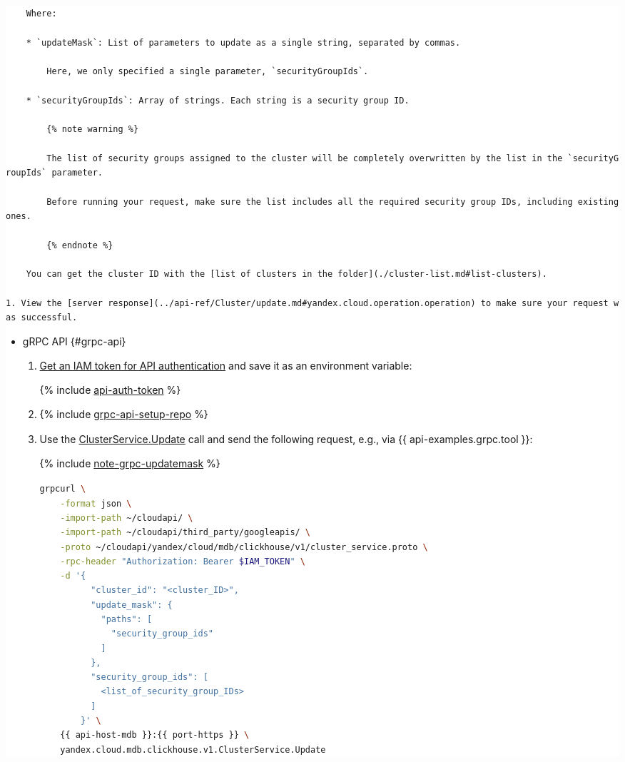         Where:

        * `updateMask`: List of parameters to update as a single string, separated by commas.

            Here, we only specified a single parameter, `securityGroupIds`.

        * `securityGroupIds`: Array of strings. Each string is a security group ID.

            {% note warning %}

            The list of security groups assigned to the cluster will be completely overwritten by the list in the `securityGroupIds` parameter.

            Before running your request, make sure the list includes all the required security group IDs, including existing ones.

            {% endnote %}

        You can get the cluster ID with the [list of clusters in the folder](./cluster-list.md#list-clusters).

    1. View the [server response](../api-ref/Cluster/update.md#yandex.cloud.operation.operation) to make sure your request was successful.

- gRPC API {#grpc-api}

    1. [Get an IAM token for API authentication](../api-ref/authentication.md) and save it as an environment variable:

        {% include [api-auth-token](../../_includes/mdb/api-auth-token.md) %}

    1. {% include [grpc-api-setup-repo](../../_includes/mdb/grpc-api-setup-repo.md) %}

    1. Use the [ClusterService.Update](../api-ref/grpc/Cluster/update.md) call and send the following request, e.g., via {{ api-examples.grpc.tool }}:

        {% include [note-grpc-updatemask](../../_includes/note-grpc-api-updatemask.md) %}

        ```bash
        grpcurl \
            -format json \
            -import-path ~/cloudapi/ \
            -import-path ~/cloudapi/third_party/googleapis/ \
            -proto ~/cloudapi/yandex/cloud/mdb/clickhouse/v1/cluster_service.proto \
            -rpc-header "Authorization: Bearer $IAM_TOKEN" \
            -d '{
                  "cluster_id": "<cluster_ID>",
                  "update_mask": {
                    "paths": [
                      "security_group_ids"
                    ]
                  },
                  "security_group_ids": [
                    <list_of_security_group_IDs>
                  ]
                }' \
            {{ api-host-mdb }}:{{ port-https }} \
            yandex.cloud.mdb.clickhouse.v1.ClusterService.Update
        ```
